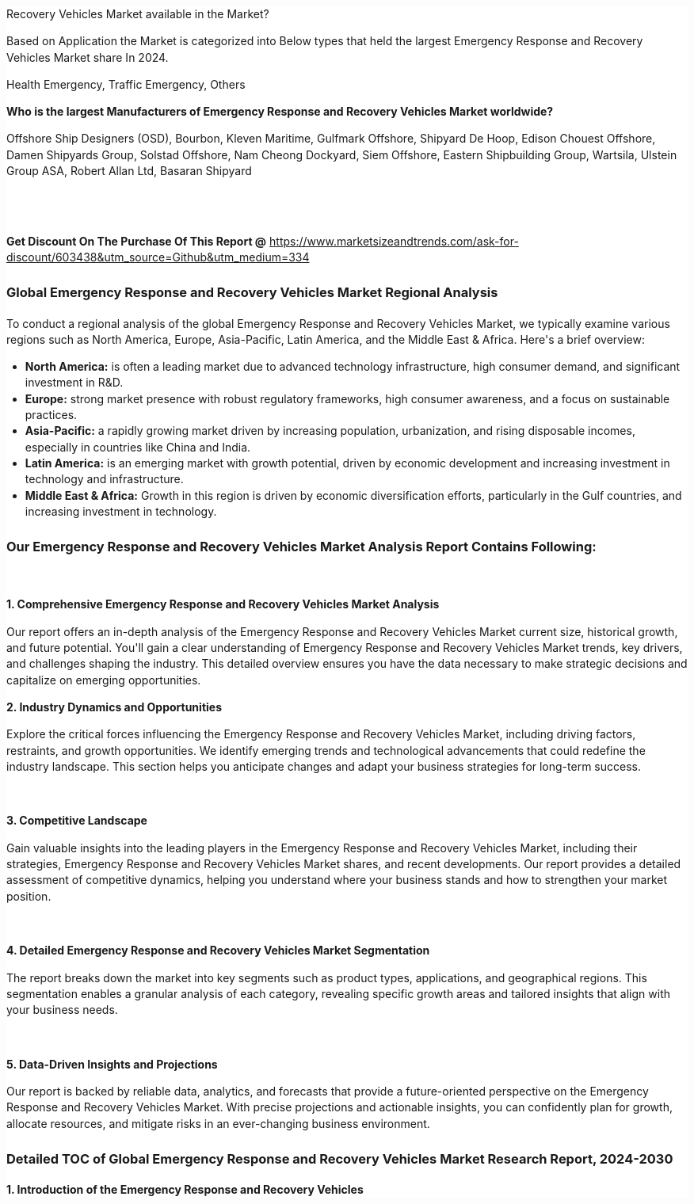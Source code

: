 Recovery Vehicles Market available in the Market?</strong></span></p></div><div class="" data-test-id=""><p><span class="">Based on Application the Market is categorized into Below types that held the largest Emergency Response and Recovery Vehicles Market share In 2024.</span></p></div><div class="" data-test-id=""><p><span class="">Health Emergency, Traffic Emergency, Others</span></p><p><span class=""><strong>Who is the largest Manufacturers of Emergency Response and Recovery Vehicles Market worldwide?</strong></span></p></div><div class="" data-test-id=""><p><span class="">Offshore Ship Designers (OSD), Bourbon, Kleven Maritime, Gulfmark Offshore, Shipyard De Hoop, Edison Chouest Offshore, Damen Shipyards Group, Solstad Offshore, Nam Cheong Dockyard, Siem Offshore, Eastern Shipbuilding Group, Wartsila, Ulstein Group ASA, Robert Allan Ltd, Basaran Shipyard</span></p></div><div class="" data-test-id="">&nbsp;</div><div class="" data-test-id="">&nbsp;</div><div class="" data-test-id=""><p><span class=""><strong>Get Discount On The Purchase Of This Report @</strong> <a href="https://www.marketsizeandtrends.com/ask-for-discount/603438&utm_source=Github&utm_medium=334" target="_blank">https://www.marketsizeandtrends.com/ask-for-discount/603438&utm_source=Github&utm_medium=334</a></span></p></div><div class="" data-test-id=""><div class="article-main__content" data-test-id="publishing-text-block"><h3><span class="">Global Emergency Response and Recovery Vehicles Market Regional Analysis</span></h3></div><div class="article-main__content" data-test-id="publishing-text-block"><p><span class="">To conduct a regional analysis of the global Emergency Response and Recovery Vehicles Market, we typically examine various regions such as North America, Europe, Asia-Pacific, Latin America, and the Middle East &amp; Africa. Here's a brief overview:</span></p></div><div class="article-main__content" data-test-id="publishing-text-block"><ul><li><strong><span class="font-[700]">North America</span></strong><span class=""><strong>:</strong> is often a leading market due to advanced technology infrastructure, high consumer demand, and significant investment in R&amp;D.</span></li><li><strong><span class="font-[700]">Europe</span></strong><span class=""><strong>:</strong> strong market presence with robust regulatory frameworks, high consumer awareness, and a focus on sustainable practices.</span></li><li><strong><span class="font-[700]">Asia-Pacific</span></strong><span class=""><strong>:</strong> a rapidly growing market driven by increasing population, urbanization, and rising disposable incomes, especially in countries like China and India.</span></li><li><strong><span class="font-[700]">Latin America</span></strong><span class=""><strong>:</strong> is an emerging market with growth potential, driven by economic development and increasing investment in technology and infrastructure.</span></li><li><strong><span class="font-[700]">Middle East &amp; Africa</span></strong><span class=""><strong>:</strong> Growth in this region is driven by economic diversification efforts, particularly in the Gulf countries, and increasing investment in technology.</span></li></ul></div></div><div class="" data-test-id=""><h3><span class="">Our Emergency Response and Recovery Vehicles Market Analysis Report Contains Following:</span></h3><p>&nbsp;</p><p><strong>1. Comprehensive Emergency Response and Recovery Vehicles Market Analysis<br /></strong></p><p>Our report offers an in-depth analysis of the Emergency Response and Recovery Vehicles Market current size, historical growth, and future potential. You'll gain a clear understanding of Emergency Response and Recovery Vehicles Market trends, key drivers, and challenges shaping the industry. This detailed overview ensures you have the data necessary to make strategic decisions and capitalize on emerging opportunities.</p><p><strong>2. Industry Dynamics and Opportunities</strong></p><p>Explore the critical forces influencing the Emergency Response and Recovery Vehicles Market, including driving factors, restraints, and growth opportunities. We identify emerging trends and technological advancements that could redefine the industry landscape. This section helps you anticipate changes and adapt your business strategies for long-term success.</p><p>&nbsp;</p><p><strong>3. Competitive Landscape</strong></p><p>Gain valuable insights into the leading players in the Emergency Response and Recovery Vehicles Market, including their strategies, Emergency Response and Recovery Vehicles Market shares, and recent developments. Our report provides a detailed assessment of competitive dynamics, helping you understand where your business stands and how to strengthen your market position.</p><p>&nbsp;</p><p><strong>4. Detailed Emergency Response and Recovery Vehicles Market Segmentation</strong></p><p>The report breaks down the market into key segments such as product types, applications, and geographical regions. This segmentation enables a granular analysis of each category, revealing specific growth areas and tailored insights that align with your business needs.</p><p>&nbsp;</p><p><strong>5. Data-Driven Insights and Projections</strong></p><p>Our report is backed by reliable data, analytics, and forecasts that provide a future-oriented perspective on the Emergency Response and Recovery Vehicles Market. With precise projections and actionable insights, you can confidently plan for growth, allocate resources, and mitigate risks in an ever-changing business environment.</p></div><div class="" data-test-id=""><h3><span class="">Detailed TOC of Global Emergency Response and Recovery Vehicles Market Research Report, 2024-2030</span></h3></div><div class="" data-test-id=""><p><strong><span class="">1. Introduction of the Emergency Response and Recovery Vehicles